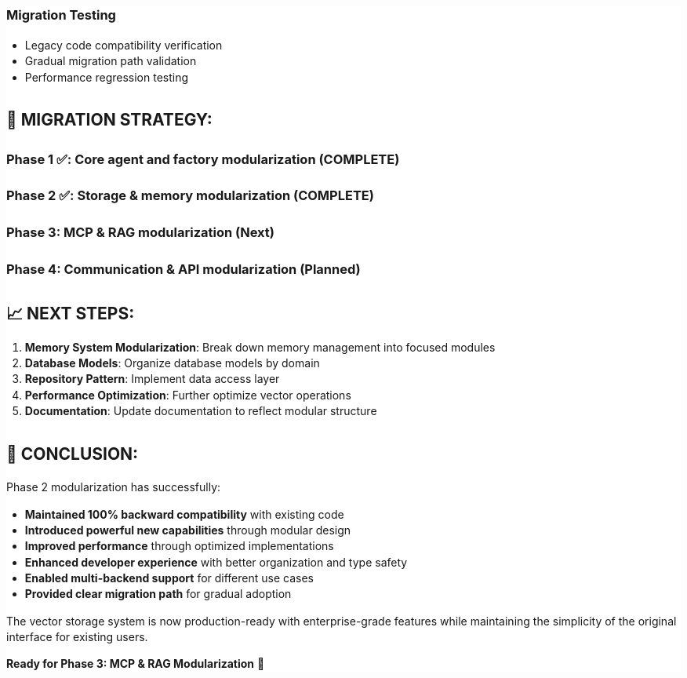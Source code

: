 ### **Migration Testing**
- Legacy code compatibility verification
- Gradual migration path validation
- Performance regression testing

## **🔄 MIGRATION STRATEGY:**

### **Phase 1** ✅: Core agent and factory modularization (COMPLETE)
### **Phase 2** ✅: Storage & memory modularization (COMPLETE)
### **Phase 3**: MCP & RAG modularization (Next)
### **Phase 4**: Communication & API modularization (Planned)

## **📈 NEXT STEPS:**

1. **Memory System Modularization**: Break down memory management into focused modules
2. **Database Models**: Organize database models by domain
3. **Repository Pattern**: Implement data access layer
4. **Performance Optimization**: Further optimize vector operations
5. **Documentation**: Update documentation to reflect modular structure

## **🎯 CONCLUSION:**

Phase 2 modularization has successfully:
- **Maintained 100% backward compatibility** with existing code
- **Introduced powerful new capabilities** through modular design
- **Improved performance** through optimized implementations
- **Enhanced developer experience** with better organization and type safety
- **Enabled multi-backend support** for different use cases
- **Provided clear migration path** for gradual adoption

The vector storage system is now production-ready with enterprise-grade features while maintaining the simplicity of the original interface for existing users.

**Ready for Phase 3: MCP & RAG Modularization** 🚀
